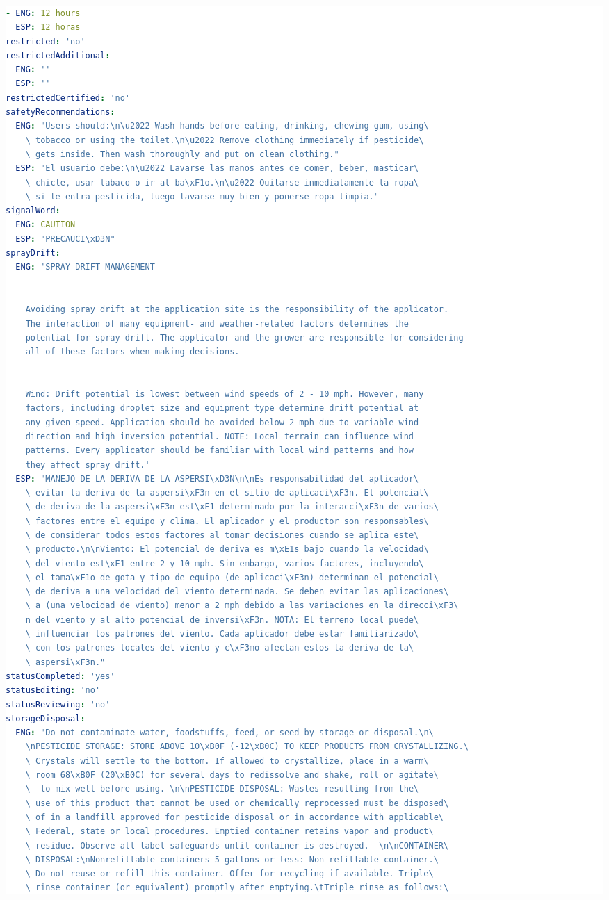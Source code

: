 ```yaml
- ENG: 12 hours
  ESP: 12 horas
restricted: 'no'
restrictedAdditional:
  ENG: ''
  ESP: ''
restrictedCertified: 'no'
safetyRecommendations:
  ENG: "Users should:\n\u2022 Wash hands before eating, drinking, chewing gum, using\
    \ tobacco or using the toilet.\n\u2022 Remove clothing immediately if pesticide\
    \ gets inside. Then wash thoroughly and put on clean clothing."
  ESP: "El usuario debe:\n\u2022 Lavarse las manos antes de comer, beber, masticar\
    \ chicle, usar tabaco o ir al ba\xF1o.\n\u2022 Quitarse inmediatamente la ropa\
    \ si le entra pesticida, luego lavarse muy bien y ponerse ropa limpia."
signalWord:
  ENG: CAUTION
  ESP: "PRECAUCI\xD3N"
sprayDrift:
  ENG: 'SPRAY DRIFT MANAGEMENT


    Avoiding spray drift at the application site is the responsibility of the applicator.
    The interaction of many equipment- and weather-related factors determines the
    potential for spray drift. The applicator and the grower are responsible for considering
    all of these factors when making decisions.


    Wind: Drift potential is lowest between wind speeds of 2 - 10 mph. However, many
    factors, including droplet size and equipment type determine drift potential at
    any given speed. Application should be avoided below 2 mph due to variable wind
    direction and high inversion potential. NOTE: Local terrain can influence wind
    patterns. Every applicator should be familiar with local wind patterns and how
    they affect spray drift.'
  ESP: "MANEJO DE LA DERIVA DE LA ASPERSI\xD3N\n\nEs responsabilidad del aplicador\
    \ evitar la deriva de la aspersi\xF3n en el sitio de aplicaci\xF3n. El potencial\
    \ de deriva de la aspersi\xF3n est\xE1 determinado por la interacci\xF3n de varios\
    \ factores entre el equipo y clima. El aplicador y el productor son responsables\
    \ de considerar todos estos factores al tomar decisiones cuando se aplica este\
    \ producto.\n\nViento: El potencial de deriva es m\xE1s bajo cuando la velocidad\
    \ del viento est\xE1 entre 2 y 10 mph. Sin embargo, varios factores, incluyendo\
    \ el tama\xF1o de gota y tipo de equipo (de aplicaci\xF3n) determinan el potencial\
    \ de deriva a una velocidad del viento determinada. Se deben evitar las aplicaciones\
    \ a (una velocidad de viento) menor a 2 mph debido a las variaciones en la direcci\xF3\
    n del viento y al alto potencial de inversi\xF3n. NOTA: El terreno local puede\
    \ influenciar los patrones del viento. Cada aplicador debe estar familiarizado\
    \ con los patrones locales del viento y c\xF3mo afectan estos la deriva de la\
    \ aspersi\xF3n."
statusCompleted: 'yes'
statusEditing: 'no'
statusReviewing: 'no'
storageDisposal:
  ENG: "Do not contaminate water, foodstuffs, feed, or seed by storage or disposal.\n\
    \nPESTICIDE STORAGE: STORE ABOVE 10\xB0F (-12\xB0C) TO KEEP PRODUCTS FROM CRYSTALLIZING.\
    \ Crystals will settle to the bottom. If allowed to crystallize, place in a warm\
    \ room 68\xB0F (20\xB0C) for several days to redissolve and shake, roll or agitate\
    \  to mix well before using. \n\nPESTICIDE DISPOSAL: Wastes resulting from the\
    \ use of this product that cannot be used or chemically reprocessed must be disposed\
    \ of in a landfill approved for pesticide disposal or in accordance with applicable\
    \ Federal, state or local procedures. Emptied container retains vapor and product\
    \ residue. Observe all label safeguards until container is destroyed.  \n\nCONTAINER\
    \ DISPOSAL:\nNonrefillable containers 5 gallons or less: Non-refillable container.\
    \ Do not reuse or refill this container. Offer for recycling if available. Triple\
    \ rinse container (or equivalent) promptly after emptying.\tTriple rinse as follows:\
```